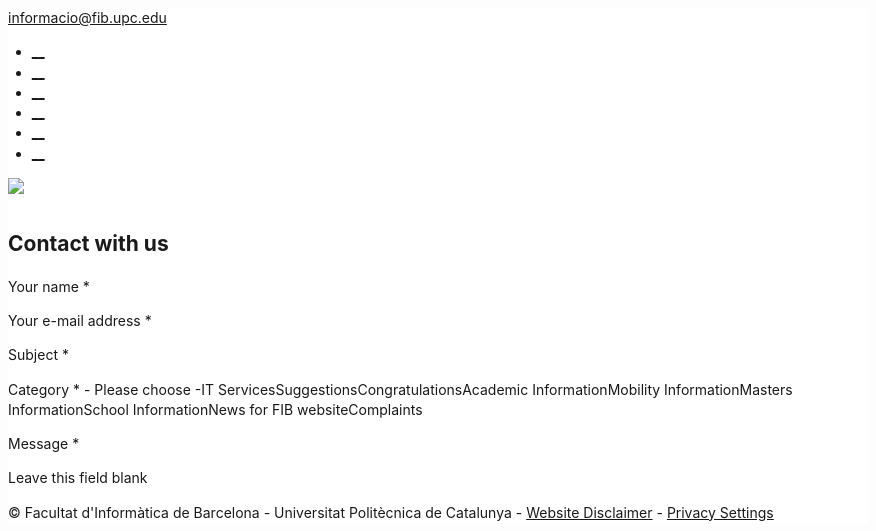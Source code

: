 [informacio@fib.upc.edu](informacio@fib.upc.edu.md)

  * [__](en/noticies/rss.rss.md)
  * [__](fib.upc.md)
  * [__](fib_upc.md)
  * [__](photos/fib-upc/albums.md)
  * [__](user/mediafib.md)
  * [__](fib.upc.md)

[![](/sites/fib/files/images/banner-suport-fib.jpg)](index.md)

## Contact with us

Your name *

Your e-mail address *

Subject *

Category * \- Please choose -IT ServicesSuggestionsCongratulationsAcademic
InformationMobility InformationMasters InformationSchool InformationNews for
FIB websiteComplaints

Message *

Leave this field blank

© Facultat d'Informàtica de Barcelona - Universitat Politècnica de Catalunya -
[Website Disclaimer](en/website-disclaimer.md) \- [Privacy
Settings](en/fib.md)

